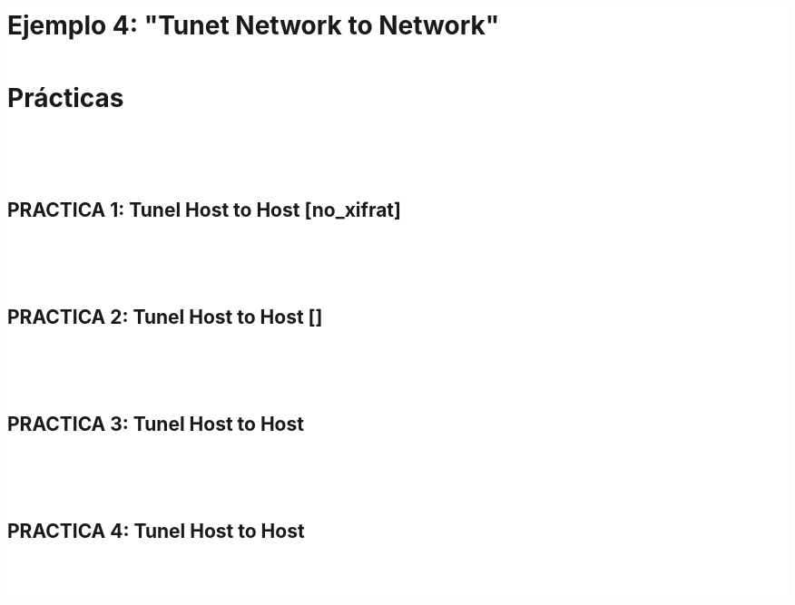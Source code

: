 # Ejemplo 4: "Tunet Network to Network"


# Prácticas

<br>
<br>

## PRACTICA 1: Tunel Host to Host [no_xifrat]

<br>
<br>

## PRACTICA 2: Tunel Host to Host []

<br>
<br>

## PRACTICA 3: Tunel Host to Host

<br>
<br>

## PRACTICA 4: Tunel Host to Host

<br>
<br>
